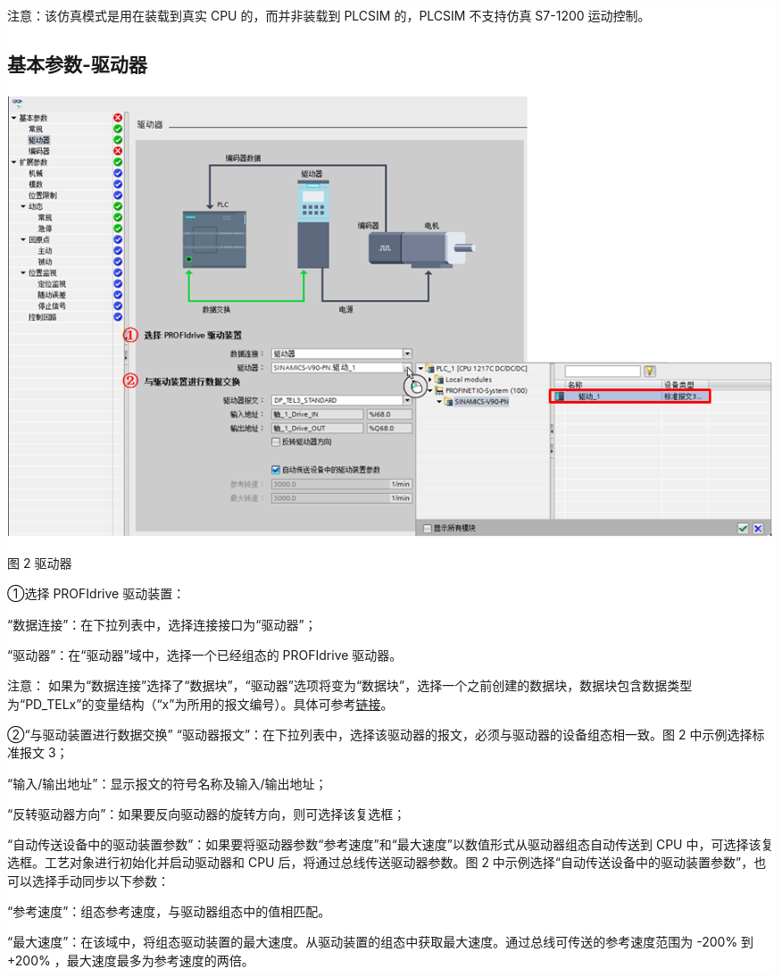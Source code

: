 注意：该仿真模式是用在装载到真实 CPU 的，而并非装载到 PLCSIM 的，PLCSIM 不支持仿真 S7-1200 运动控制。

## 基本参数-驱动器

![](images/1-02.png)

图 2 驱动器

①选择 PROFIdrive 驱动装置：

“数据连接”：在下拉列表中，选择连接接口为“驱动器”；

“驱动器”：在“驱动器”域中，选择一个已经组态的 PROFIdrive 驱动器。

注意： 如果为“数据连接”选择了“数据块”，“驱动器”选项将变为“数据块”，选择一个之前创建的数据块，数据块包含数据类型为“PD_TELx”的变量结构（“x”为所用的报文编号）。具体可参考[链接](../08-FAQ/01-FAQ.md#_Toc6)。

②“与驱动装置进行数据交换” “驱动器报文”：在下拉列表中，选择该驱动器的报文，必须与驱动器的设备组态相一致。图 2 中示例选择标准报文 3；


“输入/输出地址”：显示报文的符号名称及输入/输出地址；

“反转驱动器方向”：如果要反向驱动器的旋转方向，则可选择该复选框；

“自动传送设备中的驱动装置参数”：如果要将驱动器参数“参考速度”和“最大速度”以数值形式从驱动器组态自动传送到 CPU 中，可选择该复选框。工艺对象进行初始化并启动驱动器和 CPU 后，将通过总线传送驱动器参数。图 2 中示例选择“自动传送设备中的驱动装置参数”，也可以选择手动同步以下参数：

“参考速度”：组态参考速度，与驱动器组态中的值相匹配。

“最大速度”：在该域中，将组态驱动装置的最大速度。从驱动装置的组态中获取最大速度。通过总线可传送的参考速度范围为 -200% 到 +200% ，最大速度最多为参考速度的两倍。
